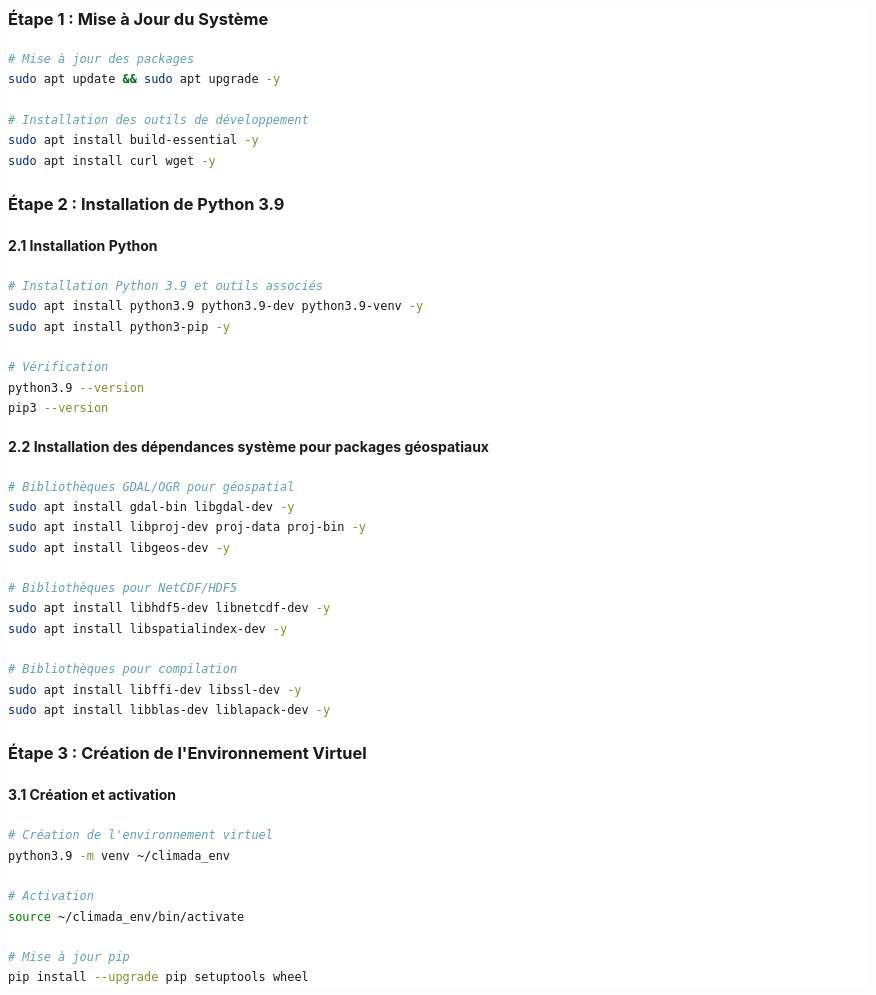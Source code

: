 
### **Étape 1 : Mise à Jour du Système**

```bash
# Mise à jour des packages
sudo apt update && sudo apt upgrade -y

# Installation des outils de développement
sudo apt install build-essential -y
sudo apt install curl wget -y
```

### **Étape 2 : Installation de Python 3.9**

#### **2.1 Installation Python**

```bash
# Installation Python 3.9 et outils associés
sudo apt install python3.9 python3.9-dev python3.9-venv -y
sudo apt install python3-pip -y

# Vérification
python3.9 --version
pip3 --version
```

#### **2.2 Installation des dépendances système pour packages géospatiaux**

```bash
# Bibliothèques GDAL/OGR pour géospatial
sudo apt install gdal-bin libgdal-dev -y
sudo apt install libproj-dev proj-data proj-bin -y
sudo apt install libgeos-dev -y

# Bibliothèques pour NetCDF/HDF5
sudo apt install libhdf5-dev libnetcdf-dev -y
sudo apt install libspatialindex-dev -y

# Bibliothèques pour compilation
sudo apt install libffi-dev libssl-dev -y
sudo apt install libblas-dev liblapack-dev -y
```

### **Étape 3 : Création de l'Environnement Virtuel**

#### **3.1 Création et activation**

```bash
# Création de l'environnement virtuel
python3.9 -m venv ~/climada_env

# Activation
source ~/climada_env/bin/activate

# Mise à jour pip
pip install --upgrade pip setuptools wheel
```
